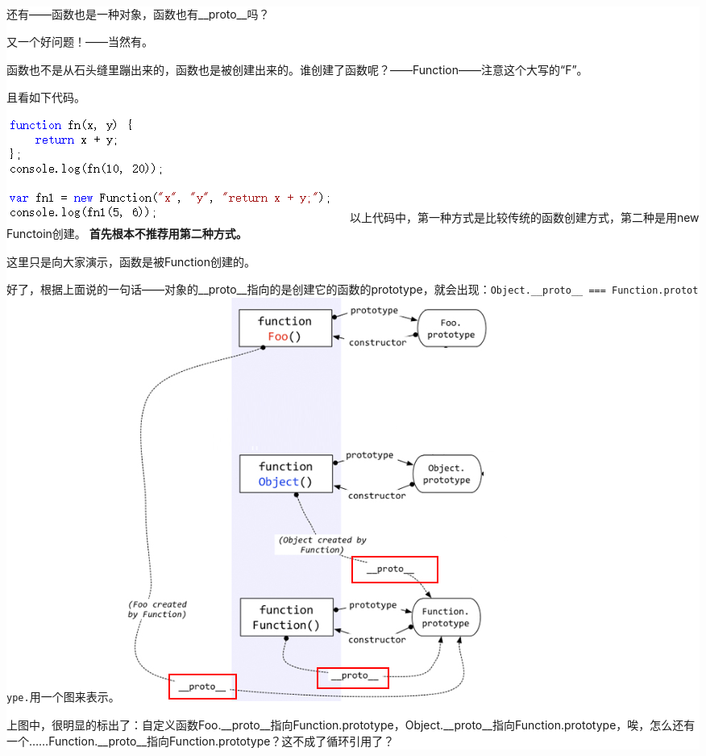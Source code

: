 
还有——函数也是一种对象，函数也有__proto__吗？

又一个好问题！——当然有。

函数也不是从石头缝里蹦出来的，函数也是被创建出来的。谁创建了函数呢？——Function——注意这个大写的“F”。

且看如下代码。

![](images/6.png)
以上代码中，第一种方式是比较传统的函数创建方式，第二种是用new Functoin创建。
**首先根本不推荐用第二种方式。**

这里只是向大家演示，函数是被Function创建的。

好了，根据上面说的一句话——对象的__proto__指向的是创建它的函数的prototype，就会出现：`Object.__proto__ === Function.prototype.`用一个图来表示。
![](images/7.png)

上图中，很明显的标出了：自定义函数Foo.__proto__指向Function.prototype，Object.__proto__指向Function.prototype，唉，怎么还有一个……Function.__proto__指向Function.prototype？这不成了循环引用了？
